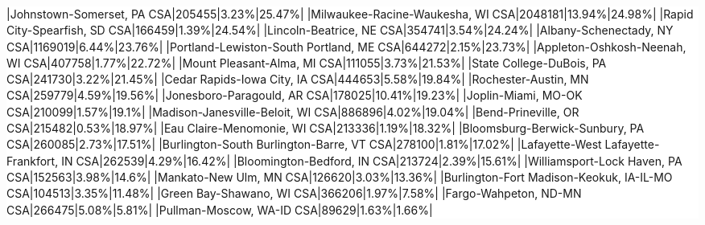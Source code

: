 |Johnstown-Somerset, PA CSA|205455|3.23%|25.47%|
|Milwaukee-Racine-Waukesha, WI CSA|2048181|13.94%|24.98%|
|Rapid City-Spearfish, SD CSA|166459|1.39%|24.54%|
|Lincoln-Beatrice, NE CSA|354741|3.54%|24.24%|
|Albany-Schenectady, NY CSA|1169019|6.44%|23.76%|
|Portland-Lewiston-South Portland, ME CSA|644272|2.15%|23.73%|
|Appleton-Oshkosh-Neenah, WI CSA|407758|1.77%|22.72%|
|Mount Pleasant-Alma, MI CSA|111055|3.73%|21.53%|
|State College-DuBois, PA CSA|241730|3.22%|21.45%|
|Cedar Rapids-Iowa City, IA CSA|444653|5.58%|19.84%|
|Rochester-Austin, MN CSA|259779|4.59%|19.56%|
|Jonesboro-Paragould, AR CSA|178025|10.41%|19.23%|
|Joplin-Miami, MO-OK CSA|210099|1.57%|19.1%|
|Madison-Janesville-Beloit, WI CSA|886896|4.02%|19.04%|
|Bend-Prineville, OR CSA|215482|0.53%|18.97%|
|Eau Claire-Menomonie, WI CSA|213336|1.19%|18.32%|
|Bloomsburg-Berwick-Sunbury, PA CSA|260085|2.73%|17.51%|
|Burlington-South Burlington-Barre, VT CSA|278100|1.81%|17.02%|
|Lafayette-West Lafayette-Frankfort, IN CSA|262539|4.29%|16.42%|
|Bloomington-Bedford, IN CSA|213724|2.39%|15.61%|
|Williamsport-Lock Haven, PA CSA|152563|3.98%|14.6%|
|Mankato-New Ulm, MN CSA|126620|3.03%|13.36%|
|Burlington-Fort Madison-Keokuk, IA-IL-MO CSA|104513|3.35%|11.48%|
|Green Bay-Shawano, WI CSA|366206|1.97%|7.58%|
|Fargo-Wahpeton, ND-MN CSA|266475|5.08%|5.81%|
|Pullman-Moscow, WA-ID CSA|89629|1.63%|1.66%|
